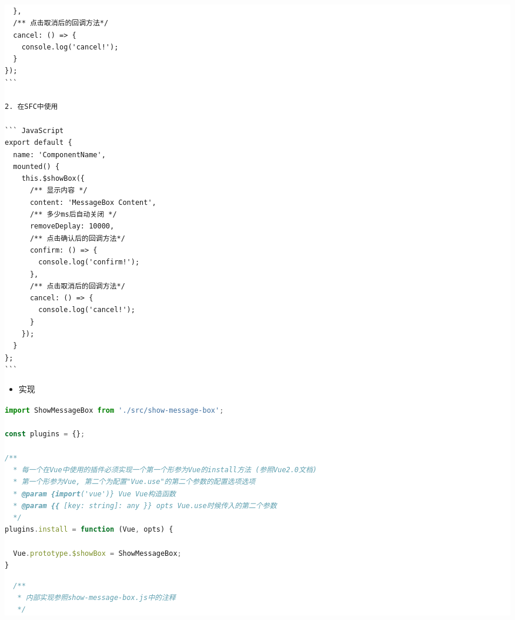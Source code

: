       },
      /** 点击取消后的回调方法*/
      cancel: () => {
        console.log('cancel!');
      }
    });
    ```

    2. 在SFC中使用

    ``` JavaScript
    export default {
      name: 'ComponentName',
      mounted() {
        this.$showBox({
          /** 显示内容 */
          content: 'MessageBox Content',
          /** 多少ms后自动关闭 */
          removeDeplay: 10000,
          /** 点击确认后的回调方法*/
          confirm: () => {
            console.log('confirm!');
          },
          /** 点击取消后的回调方法*/
          cancel: () => {
            console.log('cancel!');
          }
        });
      }
    };
    ```

  - 实现

  ``` JavaScript
  import ShowMessageBox from './src/show-message-box';

  const plugins = {};

  /**
    * 每一个在Vue中使用的插件必须实现一个第一个形参为Vue的install方法 (参照Vue2.0文档)
    * 第一个形参为Vue, 第二个为配置"Vue.use"的第二个参数的配置选项选项
    * @param {import('vue')} Vue Vue构造函数
    * @param {{ [key: string]: any }} opts Vue.use时候传入的第二个参数
    */
  plugins.install = function (Vue, opts) {

    Vue.prototype.$showBox = ShowMessageBox;
  }

  ```

  ``` JavaScript
    /**
     * 内部实现参照show-message-box.js中的注释
     */
  ```
